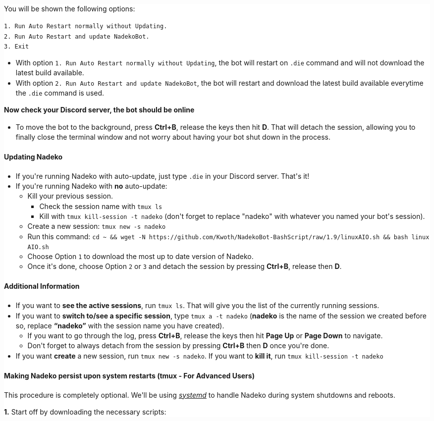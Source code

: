 You will be shown the following options:

```
1. Run Auto Restart normally without Updating.
2. Run Auto Restart and update NadekoBot.
3. Exit
```

- With option `1. Run Auto Restart normally without Updating`, the bot will restart on `.die` command and will not download the latest build available.
- With option `2. Run Auto Restart and update NadekoBot`, the bot will restart and download the latest build available everytime the `.die` command is used.

**Now check your Discord server, the bot should be online**

- To move the bot to the background, press **Ctrl+B**, release the keys then hit **D**. That will detach the session, allowing you to finally close the terminal window and not worry about having your bot shut down in the process.

#### Updating Nadeko

- If you're running Nadeko with auto-update, just type `.die` in your Discord server. That's it!
- If you're running Nadeko with **no** auto-update:
    - Kill your previous session.
        - Check the session name with `tmux ls`
        - Kill with `tmux kill-session -t nadeko` (don't forget to replace "nadeko" with whatever you named your bot's session).
    - Create a new session: `tmux new -s nadeko`
    - Run this command: `cd ~ && wget -N https://github.com/Kwoth/NadekoBot-BashScript/raw/1.9/linuxAIO.sh && bash linuxAIO.sh`
    - Choose Option `1` to download the most up to date version of Nadeko.
    - Once it's done, choose Option `2` or `3` and detach the session by pressing **Ctrl+B**, release then **D**.

#### Additional Information

- If you want to **see the active sessions**, run `tmux ls`. That will give you the list of the currently running sessions.
- If you want to **switch to/see a specific session**, type `tmux a -t nadeko` (**nadeko** is the name of the session we created before so, replace **“nadeko”** with the session name you have created).
    - If you want to go through the log, press **Ctrl+B**, release the keys then hit **Page Up** or **Page Down** to navigate.
    - Don't forget to always detach from the session by pressing **Ctrl+B** then **D** once you're done.
- If you want **create** a new session, run `tmux new -s nadeko`. If you want to **kill it**, run `tmux kill-session -t nadeko`

#### Making Nadeko persist upon system restarts (tmux - For Advanced Users)

This procedure is completely optional. We'll be using [*systemd*](https://en.wikipedia.org/wiki/Systemd) to handle Nadeko during system shutdowns and reboots.

**1.** Start off by downloading the necessary scripts:
